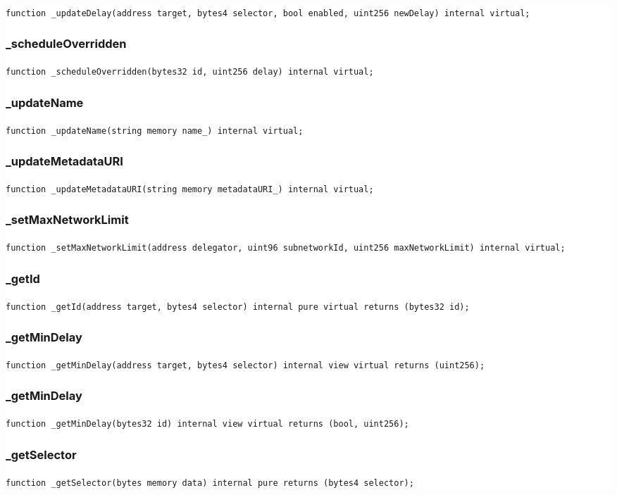 
```solidity
function _updateDelay(address target, bytes4 selector, bool enabled, uint256 newDelay) internal virtual;
```

### _scheduleOverridden


```solidity
function _scheduleOverridden(bytes32 id, uint256 delay) internal virtual;
```

### _updateName


```solidity
function _updateName(string memory name_) internal virtual;
```

### _updateMetadataURI


```solidity
function _updateMetadataURI(string memory metadataURI_) internal virtual;
```

### _setMaxNetworkLimit


```solidity
function _setMaxNetworkLimit(address delegator, uint96 subnetworkId, uint256 maxNetworkLimit) internal virtual;
```

### _getId


```solidity
function _getId(address target, bytes4 selector) internal pure virtual returns (bytes32 id);
```

### _getMinDelay


```solidity
function _getMinDelay(address target, bytes4 selector) internal view virtual returns (uint256);
```

### _getMinDelay


```solidity
function _getMinDelay(bytes32 id) internal view virtual returns (bool, uint256);
```

### _getSelector


```solidity
function _getSelector(bytes memory data) internal pure returns (bytes4 selector);
```

